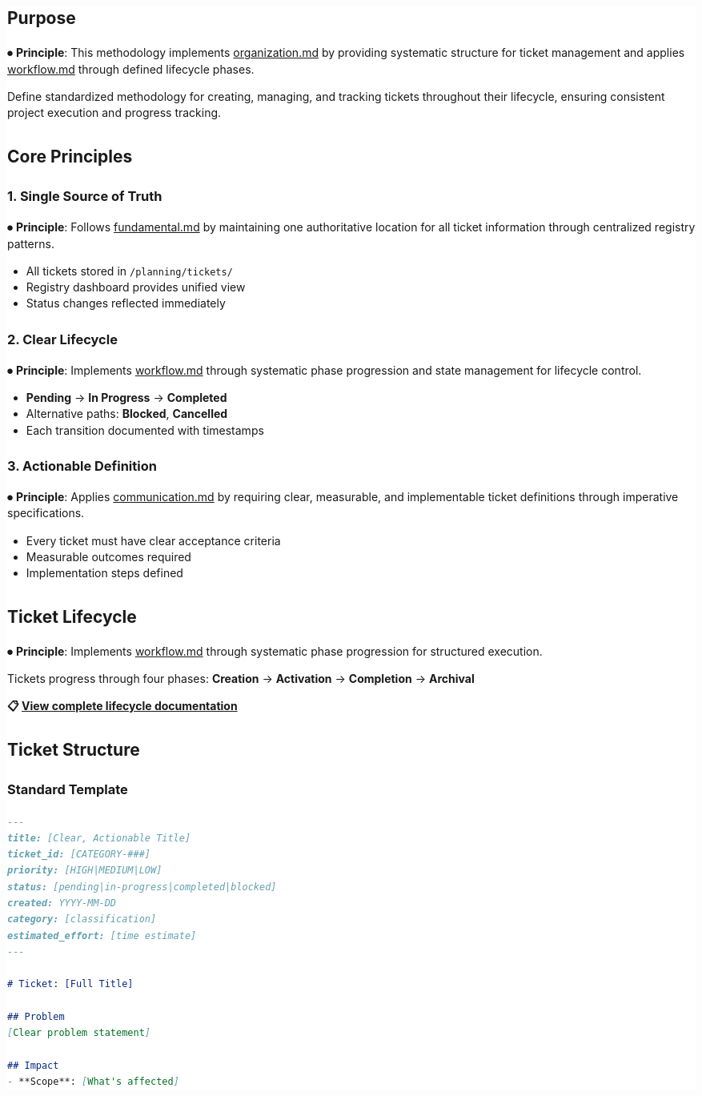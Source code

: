 ## Purpose

⏺ **Principle**: This methodology implements [organization.md](../principles/organization.md) by providing systematic structure for ticket management and applies [workflow.md](../principles/workflow.md) through defined lifecycle phases.

Define standardized methodology for creating, managing, and tracking tickets throughout their lifecycle, ensuring consistent project execution and progress tracking.

## Core Principles

### 1. Single Source of Truth
⏺ **Principle**: Follows [fundamental.md](../principles/fundamental.md) by maintaining one authoritative location for all ticket information through centralized registry patterns.
- All tickets stored in `/planning/tickets/`
- Registry dashboard provides unified view
- Status changes reflected immediately

### 2. Clear Lifecycle
⏺ **Principle**: Implements [workflow.md](../principles/workflow.md) through systematic phase progression and state management for lifecycle control.
- **Pending** → **In Progress** → **Completed**
- Alternative paths: **Blocked**, **Cancelled**
- Each transition documented with timestamps

### 3. Actionable Definition
⏺ **Principle**: Applies [communication.md](../principles/communication.md) by requiring clear, measurable, and implementable ticket definitions through imperative specifications.
- Every ticket must have clear acceptance criteria
- Measurable outcomes required
- Implementation steps defined

## Ticket Lifecycle

⏺ **Principle**: Implements [workflow.md](../principles/workflow.md) through systematic phase progression for structured execution.

Tickets progress through four phases: **Creation** → **Activation** → **Completion** → **Archival**

**📋 [View complete lifecycle documentation](templates/components/ticket-lifecycle.md)**

## Ticket Structure

### Standard Template
```markdown
---
title: [Clear, Actionable Title]
ticket_id: [CATEGORY-###]
priority: [HIGH|MEDIUM|LOW]
status: [pending|in-progress|completed|blocked]
created: YYYY-MM-DD
category: [classification]
estimated_effort: [time estimate]
---

# Ticket: [Full Title]

## Problem
[Clear problem statement]

## Impact
- **Scope**: [What's affected]
```